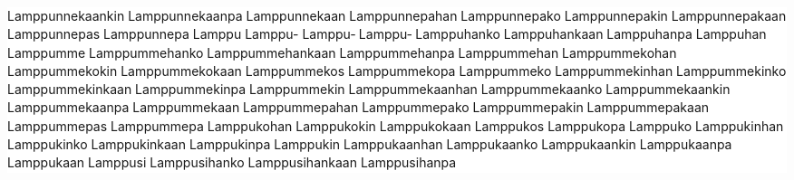 Lamppunnekaankin
Lamppunnekaanpa
Lamppunnekaan
Lamppunnepahan
Lamppunnepako
Lamppunnepakin
Lamppunnepakaan
Lamppunnepas
Lamppunnepa
Lamppu
Lamppu-
Lamppu‐
Lamppu‑
Lamppuhanko
Lamppuhankaan
Lamppuhanpa
Lamppuhan
Lamppumme
Lamppummehanko
Lamppummehankaan
Lamppummehanpa
Lamppummehan
Lamppummekohan
Lamppummekokin
Lamppummekokaan
Lamppummekos
Lamppummekopa
Lamppummeko
Lamppummekinhan
Lamppummekinko
Lamppummekinkaan
Lamppummekinpa
Lamppummekin
Lamppummekaanhan
Lamppummekaanko
Lamppummekaankin
Lamppummekaanpa
Lamppummekaan
Lamppummepahan
Lamppummepako
Lamppummepakin
Lamppummepakaan
Lamppummepas
Lamppummepa
Lamppukohan
Lamppukokin
Lamppukokaan
Lamppukos
Lamppukopa
Lamppuko
Lamppukinhan
Lamppukinko
Lamppukinkaan
Lamppukinpa
Lamppukin
Lamppukaanhan
Lamppukaanko
Lamppukaankin
Lamppukaanpa
Lamppukaan
Lamppusi
Lamppusihanko
Lamppusihankaan
Lamppusihanpa